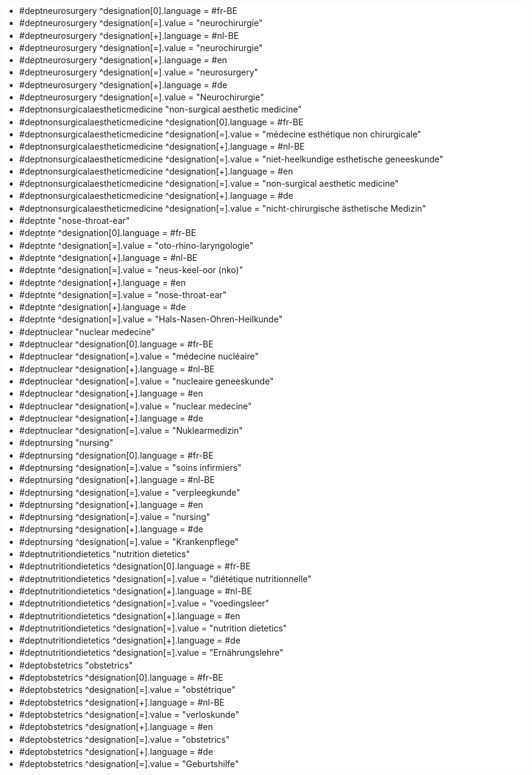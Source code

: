 * #deptneurosurgery ^designation[0].language = #fr-BE
* #deptneurosurgery ^designation[=].value = "neurochirurgie"
* #deptneurosurgery ^designation[+].language = #nl-BE
* #deptneurosurgery ^designation[=].value = "neurochirurgie"
* #deptneurosurgery ^designation[+].language = #en
* #deptneurosurgery ^designation[=].value = "neurosurgery"
* #deptneurosurgery ^designation[+].language = #de
* #deptneurosurgery ^designation[=].value = "Neurochirurgie"
* #deptnonsurgicalaestheticmedicine "non-surgical aesthetic medicine"
* #deptnonsurgicalaestheticmedicine ^designation[0].language = #fr-BE
* #deptnonsurgicalaestheticmedicine ^designation[=].value = "médecine esthétique non chirurgicale"
* #deptnonsurgicalaestheticmedicine ^designation[+].language = #nl-BE
* #deptnonsurgicalaestheticmedicine ^designation[=].value = "niet-heelkundige esthetische geneeskunde"
* #deptnonsurgicalaestheticmedicine ^designation[+].language = #en
* #deptnonsurgicalaestheticmedicine ^designation[=].value = "non-surgical aesthetic medicine"
* #deptnonsurgicalaestheticmedicine ^designation[+].language = #de
* #deptnonsurgicalaestheticmedicine ^designation[=].value = "nicht-chirurgische ästhetische Medizin"
* #deptnte "nose-throat-ear"
* #deptnte ^designation[0].language = #fr-BE
* #deptnte ^designation[=].value = "oto-rhino-laryngologie"
* #deptnte ^designation[+].language = #nl-BE
* #deptnte ^designation[=].value = "neus-keel-oor (nko)"
* #deptnte ^designation[+].language = #en
* #deptnte ^designation[=].value = "nose-throat-ear"
* #deptnte ^designation[+].language = #de
* #deptnte ^designation[=].value = "Hals-Nasen-Ohren-Heilkunde"
* #deptnuclear "nuclear medecine"
* #deptnuclear ^designation[0].language = #fr-BE
* #deptnuclear ^designation[=].value = "médecine nucléaire"
* #deptnuclear ^designation[+].language = #nl-BE
* #deptnuclear ^designation[=].value = "nucleaire geneeskunde"
* #deptnuclear ^designation[+].language = #en
* #deptnuclear ^designation[=].value = "nuclear medecine"
* #deptnuclear ^designation[+].language = #de
* #deptnuclear ^designation[=].value = "Nuklearmedizin"
* #deptnursing "nursing"
* #deptnursing ^designation[0].language = #fr-BE
* #deptnursing ^designation[=].value = "soins infirmiers"
* #deptnursing ^designation[+].language = #nl-BE
* #deptnursing ^designation[=].value = "verpleegkunde"
* #deptnursing ^designation[+].language = #en
* #deptnursing ^designation[=].value = "nursing"
* #deptnursing ^designation[+].language = #de
* #deptnursing ^designation[=].value = "Krankenpflege"
* #deptnutritiondietetics "nutrition dietetics"
* #deptnutritiondietetics ^designation[0].language = #fr-BE
* #deptnutritiondietetics ^designation[=].value = "diététique nutritionnelle"
* #deptnutritiondietetics ^designation[+].language = #nl-BE
* #deptnutritiondietetics ^designation[=].value = "voedingsleer"
* #deptnutritiondietetics ^designation[+].language = #en
* #deptnutritiondietetics ^designation[=].value = "nutrition dietetics"
* #deptnutritiondietetics ^designation[+].language = #de
* #deptnutritiondietetics ^designation[=].value = "Ernährungslehre"
* #deptobstetrics "obstetrics"
* #deptobstetrics ^designation[0].language = #fr-BE
* #deptobstetrics ^designation[=].value = "obstétrique"
* #deptobstetrics ^designation[+].language = #nl-BE
* #deptobstetrics ^designation[=].value = "verloskunde"
* #deptobstetrics ^designation[+].language = #en
* #deptobstetrics ^designation[=].value = "obstetrics"
* #deptobstetrics ^designation[+].language = #de
* #deptobstetrics ^designation[=].value = "Geburtshilfe"